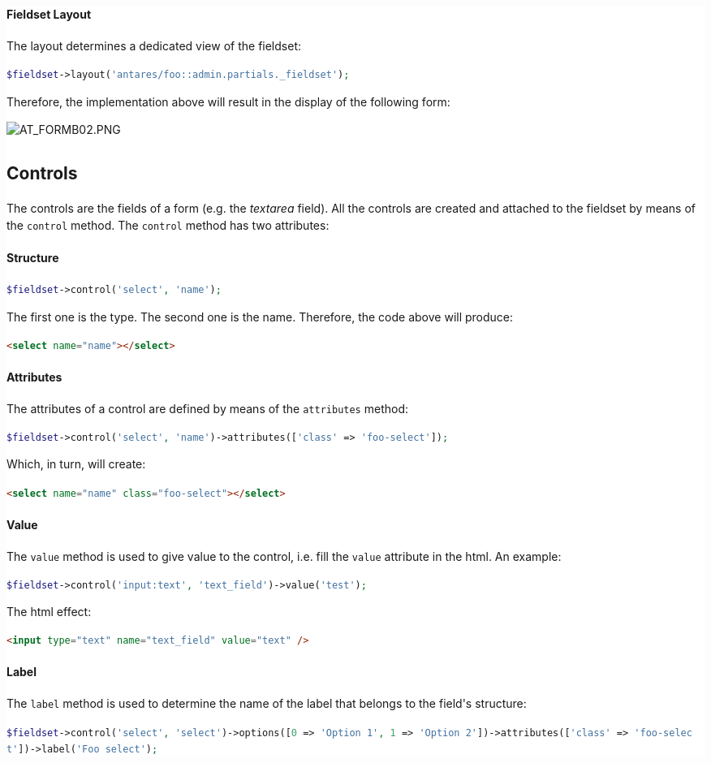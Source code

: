 #### Fieldset Layout  

The layout determines a dedicated view of the fieldset:

```php
$fieldset->layout('antares/foo::admin.partials._fieldset');
```

Therefore, the implementation above will result in the display of the following form:

![AT_FORMB02.PNG](../img/docs/services/form_builder/AT_FORMB02.PNG)
  
## Controls  

The controls are the fields of a form (e.g. the *textarea* field). All the controls are created and attached to the fieldset by means of the `control` method. The `control` method has two attributes:

#### Structure  

```php
$fieldset->control('select', 'name');
```
The first one is the type. The second one is the name. Therefore, the code above will produce:

```html
<select name="name"></select>
```

#### Attributes  

The attributes of a control are defined by means of the `attributes` method:

```php
$fieldset->control('select', 'name')->attributes(['class' => 'foo-select']);
```
Which, in turn, will create:

```html
<select name="name" class="foo-select"></select>
```

#### Value
  
The `value` method is used to give value to the control, i.e. fill the `value` attribute in the html. An example:

```php
$fieldset->control('input:text', 'text_field')->value('test');  
```

The html effect:
```html
<input type="text" name="text_field" value="text" />
```

#### Label  
The `label` method is used to determine the name of the label that belongs to the field's structure:
```php
$fieldset->control('select', 'select')->options([0 => 'Option 1', 1 => 'Option 2'])->attributes(['class' => 'foo-select'])->label('Foo select'); 
```
